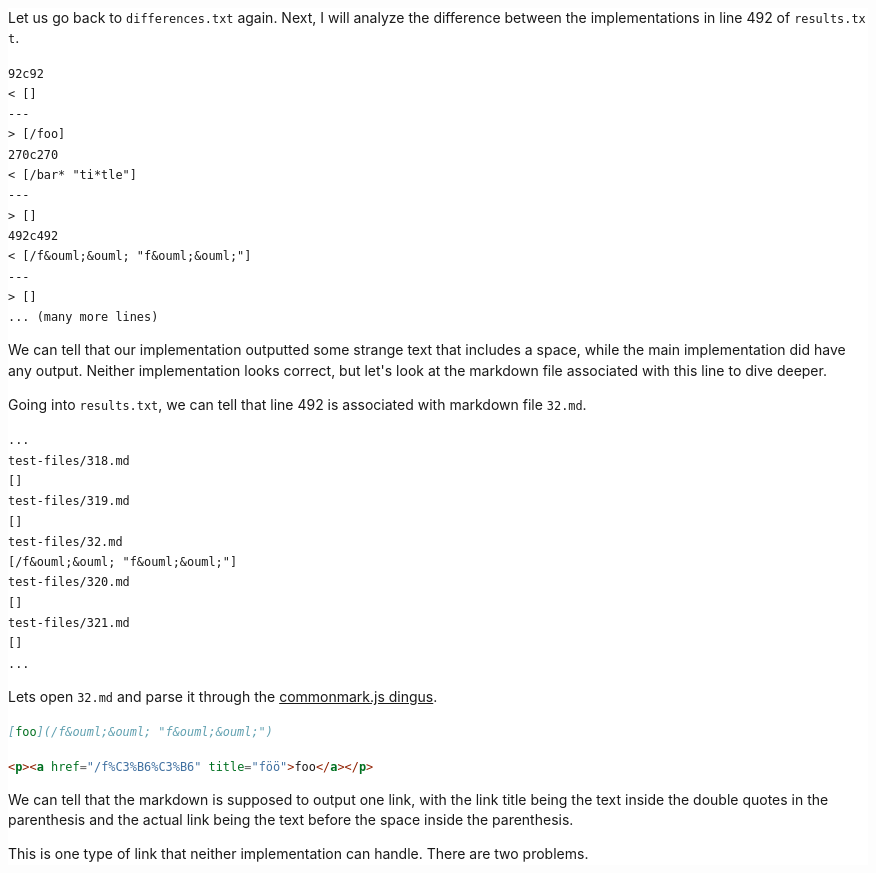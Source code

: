 Let us go back to `differences.txt` again. Next, I will analyze the difference between the implementations in line 492 of `results.txt`.

```txt{9-12}
92c92
< []
---
> [/foo]
270c270
< [/bar* "ti*tle"]
---
> []
492c492
< [/f&ouml;&ouml; "f&ouml;&ouml;"]
---
> []
... (many more lines)
```

We can tell that our implementation outputted some strange text that includes a space, while the main implementation did have any output. Neither implementation looks correct, but let's look at the markdown file associated with this line to dive deeper.

Going into `results.txt`, we can tell that line 492 is associated with markdown file `32.md`.

```txt{7}
...
test-files/318.md
[]
test-files/319.md
[]
test-files/32.md
[/f&ouml;&ouml; "f&ouml;&ouml;"]
test-files/320.md
[]
test-files/321.md
[]
...
```

Lets open `32.md` and parse it through the [commonmark.js dingus](https://spec.commonmark.org/dingus/).

```md
[foo](/f&ouml;&ouml; "f&ouml;&ouml;")
```

```html
<p><a href="/f%C3%B6%C3%B6" title="föö">foo</a></p>
```

We can tell that the markdown is supposed to output one link, with the link title being the text inside the double quotes in the parenthesis and the actual link being the text before the space inside the parenthesis.

This is one type of link that neither implementation can handle. There are two problems.
